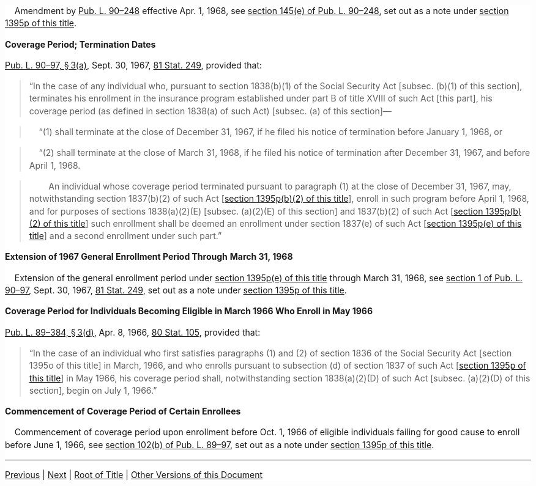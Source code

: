     Amendment by [Pub. L. 90–248][/us/pl/90/248] effective Apr. 1, 1968, see [section 145(e) of Pub. L. 90–248][/us/pl/90/248/s145/e], set out as a note under [section 1395p of this title][/us/usc/t42/s1395p].

 __Coverage Period; Termination Dates__ 

[Pub. L. 90–97, § 3(a)][/us/pl/90/97/s3/a], Sept. 30, 1967, [81 Stat. 249][/us/stat/81/249], provided that: 

> “In the case of any individual who, pursuant to section 1838(b)(1) of the Social Security Act \[subsec. (b)(1) of this section\], terminates his enrollment in the insurance program established under part B of title XVIII of such Act \[this part\], his coverage period (as defined in section 1838(a) of such Act) \[subsec. (a) of this section\]—

>     “(1) shall terminate at the close of December 31, 1967, if he filed his notice of termination before January 1, 1968, or

>     “(2) shall terminate at the close of March 31, 1968, if he filed his notice of termination after December 31, 1967, and before April 1, 1968.

>         An individual whose coverage period terminated pursuant to paragraph (1) at the close of December 31, 1967, may, notwithstanding section 1837(b)(2) of such Act \[[section 1395p(b)(2) of this title][/us/usc/t42/s1395p/b/2]\], enroll in such program before April 1, 1968, and for purposes of sections 1838(a)(2)(E) \[subsec. (a)(2)(E) of this section\] and 1837(b)(2) of such Act \[[section 1395p(b)(2) of this title][/us/usc/t42/s1395p/b/2]\] such enrollment shall be deemed an enrollment under section 1837(e) of such Act \[[section 1395p(e) of this title][/us/usc/t42/s1395p/e]\] and a second enrollment under such part.”

 __Extension of 1967 General Enrollment Period Through__  __March 31, 1968__ 

    Extension of the general enrollment period under [section 1395p(e) of this title][/us/usc/t42/s1395p/e] through March 31, 1968, see [section 1 of Pub. L. 90–97][/us/pl/90/97/s1], Sept. 30, 1967, [81 Stat. 249][/us/stat/81/249], set out as a note under [section 1395p of this title][/us/usc/t42/s1395p].

 __Coverage Period for Individuals Becoming Eligible in March 1966 Who Enroll in May 1966__ 

[Pub. L. 89–384, § 3(d)][/us/pl/89/384/s3/d], Apr. 8, 1966, [80 Stat. 105][/us/stat/80/105], provided that: 

> “In the case of an individual who first satisfies paragraphs (1) and (2) of section 1836 of the Social Security Act \[section 1395o of this title\] in March, 1966, and who enrolls pursuant to subsection (d) of section 1837 of such Act \[[section 1395p of this title][/us/usc/t42/s1395p]\] in May 1966, his coverage period shall, notwithstanding section 1838(a)(2)(D) of such Act \[subsec. (a)(2)(D) of this section\], begin on July 1, 1966.”

 __Commencement of Coverage Period of Certain Enrollees__ 

    Commencement of coverage period upon enrollment before Oct. 1, 1966 of eligible individuals failing for good cause to enroll before June 1, 1966, see [section 102(b) of Pub. L. 89–97][/us/pl/89/97/s102/b], set out as a note under [section 1395p of this title][/us/usc/t42/s1395p].

----------

[Previous](./../../../../../..//us/usc/t42/ch7/schXVIII/ptB/m__us_usc_t42_s1395p.md) | [Next](./../../../../../..//us/usc/t42/ch7/schXVIII/ptB/m__us_usc_t42_s1395r.md) | [Root of Title](./../../../../../../) | [Other Versions of this Document](https://publicdocs.github.io/go/links?ns=uslm&ref=%2Fus%2Fusc%2Ft42%2Fs1395q)


[/us/usc/t42/s1395p]: https://publicdocs.github.io/go/links?ns=uslm&ref=%2Fus%2Fusc%2Ft42%2Fs1395p
[/us/usc/t42/s1395p]: https://publicdocs.github.io/go/links?ns=uslm&ref=%2Fus%2Fusc%2Ft42%2Fs1395p
[/us/usc/t42/s1395v/e]: https://publicdocs.github.io/go/links?ns=uslm&ref=%2Fus%2Fusc%2Ft42%2Fs1395v%2Fe
[/us/usc/t42/s1395p/f]: https://publicdocs.github.io/go/links?ns=uslm&ref=%2Fus%2Fusc%2Ft42%2Fs1395p%2Ff
[/us/usc/t42/s1395p/f]: https://publicdocs.github.io/go/links?ns=uslm&ref=%2Fus%2Fusc%2Ft42%2Fs1395p%2Ff
[/us/usc/t42/s1395p/i/3]: https://publicdocs.github.io/go/links?ns=uslm&ref=%2Fus%2Fusc%2Ft42%2Fs1395p%2Fi%2F3
[/us/usc/t42/s1395p/i/4/A/i]: https://publicdocs.github.io/go/links?ns=uslm&ref=%2Fus%2Fusc%2Ft42%2Fs1395p%2Fi%2F4%2FA%2Fi
[/us/usc/t42/s1395p/k]: https://publicdocs.github.io/go/links?ns=uslm&ref=%2Fus%2Fusc%2Ft42%2Fs1395p%2Fk
[/us/act/1935-08-14/ch531]: https://publicdocs.github.io/go/links?ns=uslm&ref=%2Fus%2Fact%2F1935-08-14%2Fch531
[/us/pl/89/97/s102/a]: https://publicdocs.github.io/go/links?ns=uslm&ref=%2Fus%2Fpl%2F89%2F97%2Fs102%2Fa
[/us/stat/79/305]: https://publicdocs.github.io/go/links?ns=uslm&ref=%2Fus%2Fstat%2F79%2F305
[/us/pl/90/248/s145/c]: https://publicdocs.github.io/go/links?ns=uslm&ref=%2Fus%2Fpl%2F90%2F248%2Fs145%2Fc
[/us/stat/81/859]: https://publicdocs.github.io/go/links?ns=uslm&ref=%2Fus%2Fstat%2F81%2F859
[/us/pl/92/603]: https://publicdocs.github.io/go/links?ns=uslm&ref=%2Fus%2Fpl%2F92%2F603
[/us/stat/86/1373]: https://publicdocs.github.io/go/links?ns=uslm&ref=%2Fus%2Fstat%2F86%2F1373
[/us/pl/96/499]: https://publicdocs.github.io/go/links?ns=uslm&ref=%2Fus%2Fpl%2F96%2F499
[/us/stat/94/2642]: https://publicdocs.github.io/go/links?ns=uslm&ref=%2Fus%2Fstat%2F94%2F2642
[/us/pl/97/35]: https://publicdocs.github.io/go/links?ns=uslm&ref=%2Fus%2Fpl%2F97%2F35
[/us/stat/95/792]: https://publicdocs.github.io/go/links?ns=uslm&ref=%2Fus%2Fstat%2F95%2F792
[/us/pl/98/369/s2338/c]: https://publicdocs.github.io/go/links?ns=uslm&ref=%2Fus%2Fpl%2F98%2F369%2Fs2338%2Fc
[/us/stat/98/1092]: https://publicdocs.github.io/go/links?ns=uslm&ref=%2Fus%2Fstat%2F98%2F1092
[/us/pl/99/272/s9201/c/2]: https://publicdocs.github.io/go/links?ns=uslm&ref=%2Fus%2Fpl%2F99%2F272%2Fs9201%2Fc%2F2
[/us/stat/100/171]: https://publicdocs.github.io/go/links?ns=uslm&ref=%2Fus%2Fstat%2F100%2F171
[/us/pl/99/509/s9344/b/1]: https://publicdocs.github.io/go/links?ns=uslm&ref=%2Fus%2Fpl%2F99%2F509%2Fs9344%2Fb%2F1
[/us/stat/100/2042]: https://publicdocs.github.io/go/links?ns=uslm&ref=%2Fus%2Fstat%2F100%2F2042
[/us/pl/103/432/s147/f/1/B]: https://publicdocs.github.io/go/links?ns=uslm&ref=%2Fus%2Fpl%2F103%2F432%2Fs147%2Ff%2F1%2FB
[/us/stat/108/4430]: https://publicdocs.github.io/go/links?ns=uslm&ref=%2Fus%2Fstat%2F108%2F4430
[/us/pl/105/33/s4581/b/2]: https://publicdocs.github.io/go/links?ns=uslm&ref=%2Fus%2Fpl%2F105%2F33%2Fs4581%2Fb%2F2
[/us/stat/111/465]: https://publicdocs.github.io/go/links?ns=uslm&ref=%2Fus%2Fstat%2F111%2F465
[/us/pl/108/173/s736/b/6]: https://publicdocs.github.io/go/links?ns=uslm&ref=%2Fus%2Fpl%2F108%2F173%2Fs736%2Fb%2F6
[/us/stat/117/2356]: https://publicdocs.github.io/go/links?ns=uslm&ref=%2Fus%2Fstat%2F117%2F2356
[/us/pl/109/171/s5115/a/2/B]: https://publicdocs.github.io/go/links?ns=uslm&ref=%2Fus%2Fpl%2F109%2F171%2Fs5115%2Fa%2F2%2FB
[/us/stat/120/46]: https://publicdocs.github.io/go/links?ns=uslm&ref=%2Fus%2Fstat%2F120%2F46
[/us/pl/109/171]: https://publicdocs.github.io/go/links?ns=uslm&ref=%2Fus%2Fpl%2F109%2F171
[/us/pl/108/173]: https://publicdocs.github.io/go/links?ns=uslm&ref=%2Fus%2Fpl%2F108%2F173
[/us/pl/105/33]: https://publicdocs.github.io/go/links?ns=uslm&ref=%2Fus%2Fpl%2F105%2F33
[/us/usc/t42/s1395p/i/4/A/i]: https://publicdocs.github.io/go/links?ns=uslm&ref=%2Fus%2Fusc%2Ft42%2Fs1395p%2Fi%2F4%2FA%2Fi
[/us/pl/103/432]: https://publicdocs.github.io/go/links?ns=uslm&ref=%2Fus%2Fpl%2F103%2F432
[/us/pl/99/509]: https://publicdocs.github.io/go/links?ns=uslm&ref=%2Fus%2Fpl%2F99%2F509
[/us/pl/99/272]: https://publicdocs.github.io/go/links?ns=uslm&ref=%2Fus%2Fpl%2F99%2F272
[/us/usc/t42/s1395p/i/3]: https://publicdocs.github.io/go/links?ns=uslm&ref=%2Fus%2Fusc%2Ft42%2Fs1395p%2Fi%2F3
[/us/usc/t42/s1395p/i/3]: https://publicdocs.github.io/go/links?ns=uslm&ref=%2Fus%2Fusc%2Ft42%2Fs1395p%2Fi%2F3
[/us/pl/98/369/s2338/c]: https://publicdocs.github.io/go/links?ns=uslm&ref=%2Fus%2Fpl%2F98%2F369%2Fs2338%2Fc
[/us/pl/97/35/s2151/a/3]: https://publicdocs.github.io/go/links?ns=uslm&ref=%2Fus%2Fpl%2F97%2F35%2Fs2151%2Fa%2F3
[/us/pl/97/35/s2106/b/2]: https://publicdocs.github.io/go/links?ns=uslm&ref=%2Fus%2Fpl%2F97%2F35%2Fs2106%2Fb%2F2
[/us/usc/t42/s1395p/f]: https://publicdocs.github.io/go/links?ns=uslm&ref=%2Fus%2Fusc%2Ft42%2Fs1395p%2Ff
[/us/usc/t42/s1395p/b]: https://publicdocs.github.io/go/links?ns=uslm&ref=%2Fus%2Fusc%2Ft42%2Fs1395p%2Fb
[/us/pl/96/499/s945/c/1]: https://publicdocs.github.io/go/links?ns=uslm&ref=%2Fus%2Fpl%2F96%2F499%2Fs945%2Fc%2F1
[/us/pl/96/499/s947/b]: https://publicdocs.github.io/go/links?ns=uslm&ref=%2Fus%2Fpl%2F96%2F499%2Fs947%2Fb
[/us/usc/t42/s1395v/e]: https://publicdocs.github.io/go/links?ns=uslm&ref=%2Fus%2Fusc%2Ft42%2Fs1395v%2Fe
[/us/pl/92/603/s201/c/3/A]: https://publicdocs.github.io/go/links?ns=uslm&ref=%2Fus%2Fpl%2F92%2F603%2Fs201%2Fc%2F3%2FA
[/us/pl/92/603/s201/c/3/B]: https://publicdocs.github.io/go/links?ns=uslm&ref=%2Fus%2Fpl%2F92%2F603%2Fs201%2Fc%2F3%2FB
[/us/pl/92/603/s206/b]: https://publicdocs.github.io/go/links?ns=uslm&ref=%2Fus%2Fpl%2F92%2F603%2Fs206%2Fb
[/us/pl/92/603]: https://publicdocs.github.io/go/links?ns=uslm&ref=%2Fus%2Fpl%2F92%2F603
[/us/usc/t42/s1395p/f]: https://publicdocs.github.io/go/links?ns=uslm&ref=%2Fus%2Fusc%2Ft42%2Fs1395p%2Ff
[/us/usc/t42/s1395p/f]: https://publicdocs.github.io/go/links?ns=uslm&ref=%2Fus%2Fusc%2Ft42%2Fs1395p%2Ff
[/us/pl/92/603/s202/c/3/C]: https://publicdocs.github.io/go/links?ns=uslm&ref=%2Fus%2Fpl%2F92%2F603%2Fs202%2Fc%2F3%2FC
[/us/pl/90/248]: https://publicdocs.github.io/go/links?ns=uslm&ref=%2Fus%2Fpl%2F90%2F248
[/us/usc/t42/s1395p/e]: https://publicdocs.github.io/go/links?ns=uslm&ref=%2Fus%2Fusc%2Ft42%2Fs1395p%2Fe
[/us/pl/109/171]: https://publicdocs.github.io/go/links?ns=uslm&ref=%2Fus%2Fpl%2F109%2F171
[/us/pl/109/171/s5115/b]: https://publicdocs.github.io/go/links?ns=uslm&ref=%2Fus%2Fpl%2F109%2F171%2Fs5115%2Fb
[/us/usc/t42/s1395p]: https://publicdocs.github.io/go/links?ns=uslm&ref=%2Fus%2Fusc%2Ft42%2Fs1395p
[/us/pl/105/33]: https://publicdocs.github.io/go/links?ns=uslm&ref=%2Fus%2Fpl%2F105%2F33
[/us/pl/105/33/s4581/c]: https://publicdocs.github.io/go/links?ns=uslm&ref=%2Fus%2Fpl%2F105%2F33%2Fs4581%2Fc
[/us/usc/t42/s1395p]: https://publicdocs.github.io/go/links?ns=uslm&ref=%2Fus%2Fusc%2Ft42%2Fs1395p
[/us/pl/103/432]: https://publicdocs.github.io/go/links?ns=uslm&ref=%2Fus%2Fpl%2F103%2F432
[/us/pl/103/432/s147/f/1/C]: https://publicdocs.github.io/go/links?ns=uslm&ref=%2Fus%2Fpl%2F103%2F432%2Fs147%2Ff%2F1%2FC
[/us/usc/t42/s1395p]: https://publicdocs.github.io/go/links?ns=uslm&ref=%2Fus%2Fusc%2Ft42%2Fs1395p
[/us/pl/99/509/s9344/b/2]: https://publicdocs.github.io/go/links?ns=uslm&ref=%2Fus%2Fpl%2F99%2F509%2Fs9344%2Fb%2F2
[/us/stat/100/2042]: https://publicdocs.github.io/go/links?ns=uslm&ref=%2Fus%2Fstat%2F100%2F2042
[/us/pl/99/272]: https://publicdocs.github.io/go/links?ns=uslm&ref=%2Fus%2Fpl%2F99%2F272
[/us/pl/99/272/s9201/d/2]: https://publicdocs.github.io/go/links?ns=uslm&ref=%2Fus%2Fpl%2F99%2F272%2Fs9201%2Fd%2F2
[/us/usc/t42/s1395p]: https://publicdocs.github.io/go/links?ns=uslm&ref=%2Fus%2Fusc%2Ft42%2Fs1395p
[/us/pl/98/369]: https://publicdocs.github.io/go/links?ns=uslm&ref=%2Fus%2Fpl%2F98%2F369
[/us/pl/98/369/s2338/d/2]: https://publicdocs.github.io/go/links?ns=uslm&ref=%2Fus%2Fpl%2F98%2F369%2Fs2338%2Fd%2F2
[/us/usc/t42/s1395p]: https://publicdocs.github.io/go/links?ns=uslm&ref=%2Fus%2Fusc%2Ft42%2Fs1395p
[/us/pl/97/35/s2106/b/2]: https://publicdocs.github.io/go/links?ns=uslm&ref=%2Fus%2Fpl%2F97%2F35%2Fs2106%2Fb%2F2
[/us/pl/97/35/s2106/c]: https://publicdocs.github.io/go/links?ns=uslm&ref=%2Fus%2Fpl%2F97%2F35%2Fs2106%2Fc
[/us/pl/97/35/s2151/a/3]: https://publicdocs.github.io/go/links?ns=uslm&ref=%2Fus%2Fpl%2F97%2F35%2Fs2151%2Fa%2F3
[/us/pl/97/35/s2151/b]: https://publicdocs.github.io/go/links?ns=uslm&ref=%2Fus%2Fpl%2F97%2F35%2Fs2151%2Fb
[/us/usc/t42/s1395p]: https://publicdocs.github.io/go/links?ns=uslm&ref=%2Fus%2Fusc%2Ft42%2Fs1395p
[/us/pl/96/499/s945/c/1]: https://publicdocs.github.io/go/links?ns=uslm&ref=%2Fus%2Fpl%2F96%2F499%2Fs945%2Fc%2F1
[/us/pl/96/499/s945/d]: https://publicdocs.github.io/go/links?ns=uslm&ref=%2Fus%2Fpl%2F96%2F499%2Fs945%2Fd
[/us/usc/t42/s1395p]: https://publicdocs.github.io/go/links?ns=uslm&ref=%2Fus%2Fusc%2Ft42%2Fs1395p
[/us/pl/96/499/s947/b]: https://publicdocs.github.io/go/links?ns=uslm&ref=%2Fus%2Fpl%2F96%2F499%2Fs947%2Fb
[/us/pl/96/499/s947/d]: https://publicdocs.github.io/go/links?ns=uslm&ref=%2Fus%2Fpl%2F96%2F499%2Fs947%2Fd
[/us/usc/t42/s1395v]: https://publicdocs.github.io/go/links?ns=uslm&ref=%2Fus%2Fusc%2Ft42%2Fs1395v
[/us/pl/92/603/s257/b]: https://publicdocs.github.io/go/links?ns=uslm&ref=%2Fus%2Fpl%2F92%2F603%2Fs257%2Fb
[/us/stat/86/1447]: https://publicdocs.github.io/go/links?ns=uslm&ref=%2Fus%2Fstat%2F86%2F1447
[/us/pl/90/248]: https://publicdocs.github.io/go/links?ns=uslm&ref=%2Fus%2Fpl%2F90%2F248
[/us/pl/90/248/s145/e]: https://publicdocs.github.io/go/links?ns=uslm&ref=%2Fus%2Fpl%2F90%2F248%2Fs145%2Fe
[/us/usc/t42/s1395p]: https://publicdocs.github.io/go/links?ns=uslm&ref=%2Fus%2Fusc%2Ft42%2Fs1395p
[/us/pl/90/97/s3/a]: https://publicdocs.github.io/go/links?ns=uslm&ref=%2Fus%2Fpl%2F90%2F97%2Fs3%2Fa
[/us/stat/81/249]: https://publicdocs.github.io/go/links?ns=uslm&ref=%2Fus%2Fstat%2F81%2F249
[/us/usc/t42/s1395p/b/2]: https://publicdocs.github.io/go/links?ns=uslm&ref=%2Fus%2Fusc%2Ft42%2Fs1395p%2Fb%2F2
[/us/usc/t42/s1395p/b/2]: https://publicdocs.github.io/go/links?ns=uslm&ref=%2Fus%2Fusc%2Ft42%2Fs1395p%2Fb%2F2
[/us/usc/t42/s1395p/e]: https://publicdocs.github.io/go/links?ns=uslm&ref=%2Fus%2Fusc%2Ft42%2Fs1395p%2Fe
[/us/usc/t42/s1395p/e]: https://publicdocs.github.io/go/links?ns=uslm&ref=%2Fus%2Fusc%2Ft42%2Fs1395p%2Fe
[/us/pl/90/97/s1]: https://publicdocs.github.io/go/links?ns=uslm&ref=%2Fus%2Fpl%2F90%2F97%2Fs1
[/us/stat/81/249]: https://publicdocs.github.io/go/links?ns=uslm&ref=%2Fus%2Fstat%2F81%2F249
[/us/usc/t42/s1395p]: https://publicdocs.github.io/go/links?ns=uslm&ref=%2Fus%2Fusc%2Ft42%2Fs1395p
[/us/pl/89/384/s3/d]: https://publicdocs.github.io/go/links?ns=uslm&ref=%2Fus%2Fpl%2F89%2F384%2Fs3%2Fd
[/us/stat/80/105]: https://publicdocs.github.io/go/links?ns=uslm&ref=%2Fus%2Fstat%2F80%2F105
[/us/usc/t42/s1395p]: https://publicdocs.github.io/go/links?ns=uslm&ref=%2Fus%2Fusc%2Ft42%2Fs1395p
[/us/pl/89/97/s102/b]: https://publicdocs.github.io/go/links?ns=uslm&ref=%2Fus%2Fpl%2F89%2F97%2Fs102%2Fb
[/us/usc/t42/s1395p]: https://publicdocs.github.io/go/links?ns=uslm&ref=%2Fus%2Fusc%2Ft42%2Fs1395p